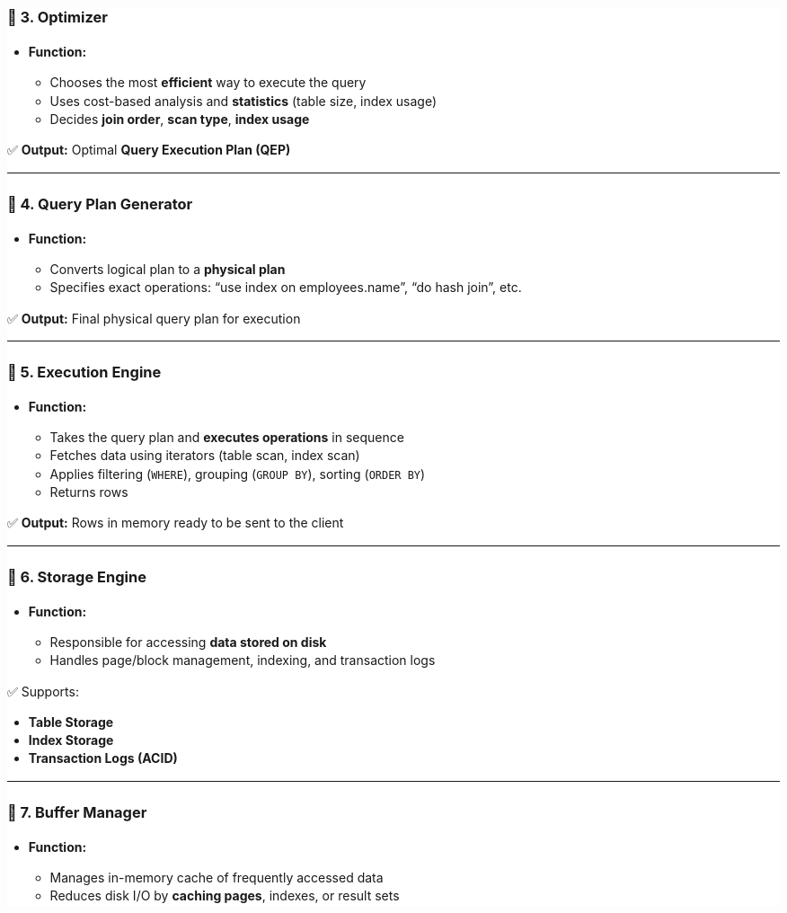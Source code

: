 
### 🔹 3. **Optimizer**

- **Function:**

  - Chooses the most **efficient** way to execute the query
  - Uses cost-based analysis and **statistics** (table size, index usage)
  - Decides **join order**, **scan type**, **index usage**

✅ **Output:** Optimal **Query Execution Plan (QEP)**

---

### 🔹 4. **Query Plan Generator**

- **Function:**

  - Converts logical plan to a **physical plan**
  - Specifies exact operations: “use index on employees.name”, “do hash join”, etc.

✅ **Output:** Final physical query plan for execution

---

### 🔹 5. **Execution Engine**

- **Function:**

  - Takes the query plan and **executes operations** in sequence
  - Fetches data using iterators (table scan, index scan)
  - Applies filtering (`WHERE`), grouping (`GROUP BY`), sorting (`ORDER BY`)
  - Returns rows

✅ **Output:** Rows in memory ready to be sent to the client

---

### 🔹 6. **Storage Engine**

- **Function:**

  - Responsible for accessing **data stored on disk**
  - Handles page/block management, indexing, and transaction logs

✅ Supports:

- **Table Storage**
- **Index Storage**
- **Transaction Logs (ACID)**

---

### 🔹 7. **Buffer Manager**

- **Function:**

  - Manages in-memory cache of frequently accessed data
  - Reduces disk I/O by **caching pages**, indexes, or result sets
